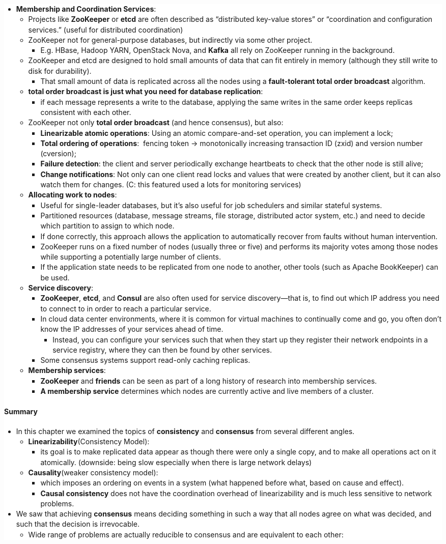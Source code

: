 - **Membership and Coordination Services**:
    - Projects like **ZooKeeper** or **etcd** are often described as “distributed key-value stores” or “coordination and configuration services.” (useful for distributed coordination) 
    - ZooKeeper not for general-purpose databases, but indirectly via some other project.
        - E.g. HBase, Hadoop YARN, OpenStack Nova, and **Kafka** all rely on ZooKeeper running in the background. 
    - ZooKeeper and etcd are designed to hold small amounts of data that can fit entirely in memory (although they still write to disk for durability).
        - That small amount of data is replicated across all the nodes using a **fault-tolerant total order broadcast** algorithm.
    - **total order broadcast is just what you need for database replication**: 
        - if each message represents a write to the database, applying the same writes in the same order keeps replicas consistent with each other.
    - ZooKeeper not only **total order broadcast** (and hence consensus), but also:
        - **Linearizable atomic operations**: Using an atomic compare-and-set operation, you can implement a lock;
        - **Total ordering of operations**:  fencing token -> monotonically increasing transaction ID (zxid) and version number (cversion);
        - **Failure detection**: the client and server periodically exchange heartbeats to check that the other node is still alive; 
        - **Change notifications**: Not only can one client read locks and values that were created by another client, but it can also watch them for changes. (C: this featured used a lots for monitoring services) 
    - **Allocating work to nodes**:
        - Useful for single-leader databases, but it’s also useful for job schedulers and similar stateful systems. 
        - Partitioned resources (database, message streams, file storage, distributed actor system, etc.) and need to decide which partition to assign to which node.
        - If done correctly, this approach allows the application to automatically recover from faults without human intervention.
        - ZooKeeper runs on a fixed number of nodes (usually three or five) and performs its majority votes among those nodes while supporting a potentially large number of clients.
        - If the application state needs to be replicated from one node to another, other tools (such as Apache BookKeeper) can be used. 
    - **Service discovery**:
        - **ZooKeeper**, **etcd**, and **Consul** are also often used for service discovery—that is, to find out which IP address you need to connect to in order to reach a particular service.
        - In cloud data center environments, where it is common for virtual machines to continually come and go, you often don’t know the IP addresses of your services ahead of time. 
            - Instead, you can configure your services such that when they start up they register their network endpoints in a service registry, where they can then be found by other services.
        - Some consensus systems support read-only caching replicas. 
    - **Membership services**:
        - **ZooKeeper** and **friends** can be seen as part of a long history of research into membership services.
        - **A membership service** determines which nodes are currently active and live members of a cluster.

#### Summary

- In this chapter we examined the topics of **consistency** and **consensus** from several different angles. 
    - **Linearizability**(Consistency Model): 
        - its goal is to make replicated data appear as though there were only a single copy, and to make all operations act on it atomically. (downside: being slow especially when there is large network delays) 
    - **Causality**(weaker consistency model):
        - which imposes an ordering on events in a system (what happened before what, based on cause and effect). 
        - **Causal consistency** does not have the coordination overhead of linearizability and is much less sensitive to network problems.
- We saw that achieving **consensus** means deciding something in such a way that all nodes agree on what was decided, and such that the decision is irrevocable.
    - Wide range of problems are actually reducible to consensus and are equivalent to each other: